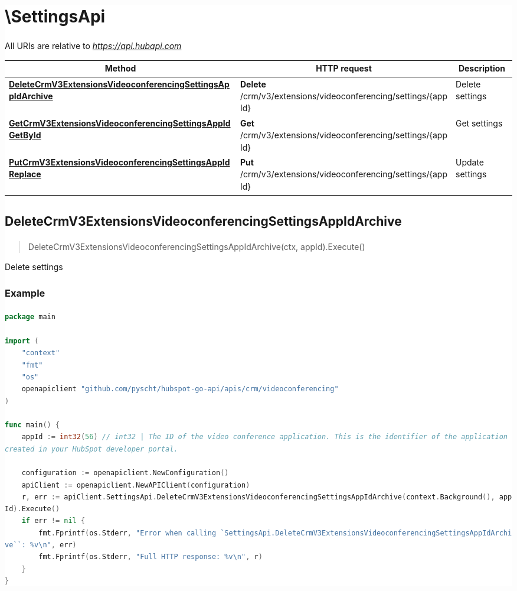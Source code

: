 # \SettingsApi

All URIs are relative to *https://api.hubapi.com*

Method | HTTP request | Description
------------- | ------------- | -------------
[**DeleteCrmV3ExtensionsVideoconferencingSettingsAppIdArchive**](SettingsApi.md#DeleteCrmV3ExtensionsVideoconferencingSettingsAppIdArchive) | **Delete** /crm/v3/extensions/videoconferencing/settings/{appId} | Delete settings
[**GetCrmV3ExtensionsVideoconferencingSettingsAppIdGetById**](SettingsApi.md#GetCrmV3ExtensionsVideoconferencingSettingsAppIdGetById) | **Get** /crm/v3/extensions/videoconferencing/settings/{appId} | Get settings
[**PutCrmV3ExtensionsVideoconferencingSettingsAppIdReplace**](SettingsApi.md#PutCrmV3ExtensionsVideoconferencingSettingsAppIdReplace) | **Put** /crm/v3/extensions/videoconferencing/settings/{appId} | Update settings



## DeleteCrmV3ExtensionsVideoconferencingSettingsAppIdArchive

> DeleteCrmV3ExtensionsVideoconferencingSettingsAppIdArchive(ctx, appId).Execute()

Delete settings



### Example

```go
package main

import (
    "context"
    "fmt"
    "os"
    openapiclient "github.com/pyscht/hubspot-go-api/apis/crm/videoconferencing"
)

func main() {
    appId := int32(56) // int32 | The ID of the video conference application. This is the identifier of the application created in your HubSpot developer portal.

    configuration := openapiclient.NewConfiguration()
    apiClient := openapiclient.NewAPIClient(configuration)
    r, err := apiClient.SettingsApi.DeleteCrmV3ExtensionsVideoconferencingSettingsAppIdArchive(context.Background(), appId).Execute()
    if err != nil {
        fmt.Fprintf(os.Stderr, "Error when calling `SettingsApi.DeleteCrmV3ExtensionsVideoconferencingSettingsAppIdArchive``: %v\n", err)
        fmt.Fprintf(os.Stderr, "Full HTTP response: %v\n", r)
    }
}
```

